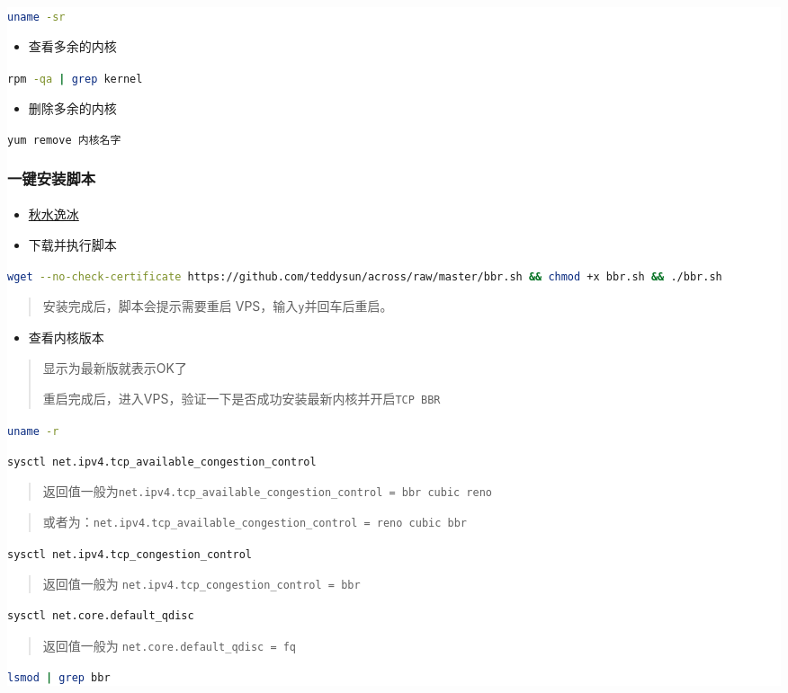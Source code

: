 ```bash
uname -sr
```

- 查看多余的内核

```bash
rpm -qa | grep kernel
```

- 删除多余的内核

```bash
yum remove 内核名字
```

### 一键安装脚本

* [秋水逸冰](https://github.com/teddysun/across)

- 下载并执行脚本

```bash
wget --no-check-certificate https://github.com/teddysun/across/raw/master/bbr.sh && chmod +x bbr.sh && ./bbr.sh
```

> 安装完成后，脚本会提示需要重启 VPS，输入`y`并回车后重启。

- 查看内核版本

> 显示为最新版就表示OK了
>
> 重启完成后，进入VPS，验证一下是否成功安装最新内核并开启`TCP BBR`


```bash
uname -r
```

```bash
sysctl net.ipv4.tcp_available_congestion_control
```

> 返回值一般为`net.ipv4.tcp_available_congestion_control = bbr cubic reno`

> 或者为：`net.ipv4.tcp_available_congestion_control = reno cubic bbr`

```bash
sysctl net.ipv4.tcp_congestion_control
```

> 返回值一般为 `net.ipv4.tcp_congestion_control = bbr`

```bash
sysctl net.core.default_qdisc
```

> 返回值一般为 `net.core.default_qdisc = fq`

```bash
lsmod | grep bbr
```
